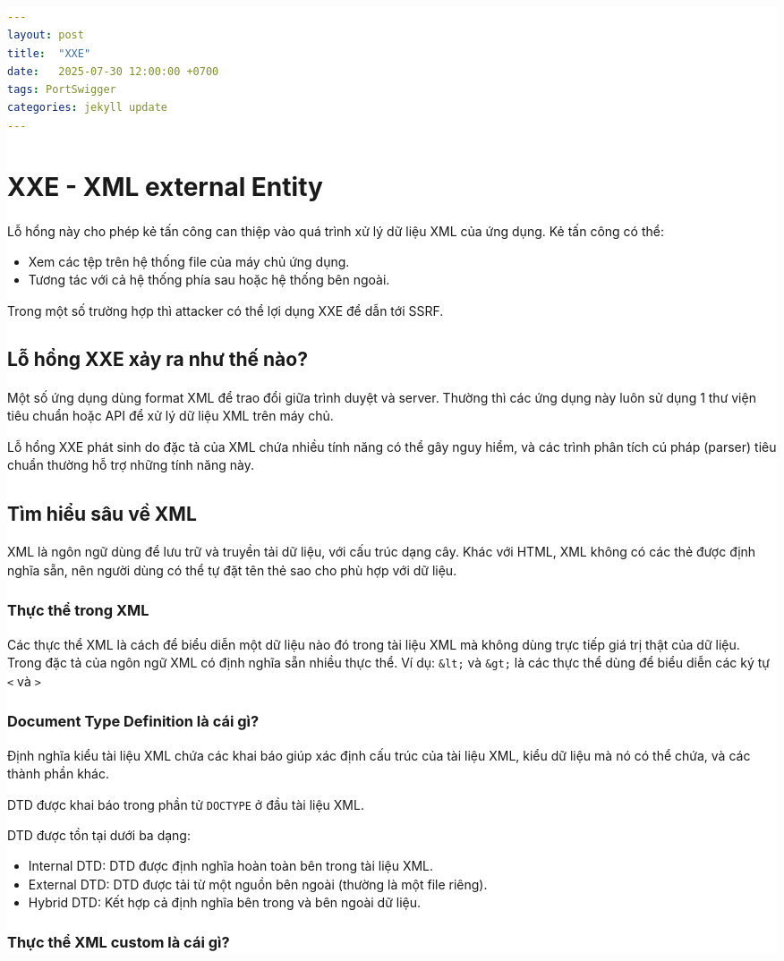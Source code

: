```yaml
---
layout: post
title:  "XXE"
date:   2025-07-30 12:00:00 +0700
tags: PortSwigger
categories: jekyll update
---
```


# XXE - XML external Entity 

Lỗ hổng này cho phép kẻ tấn công can thiệp vào quá trình xử lý dữ liệu XML của ứng dụng. Kẻ tấn công có thể: 
- Xem các tệp trên hệ thống file của máy chủ ứng dụng.
- Tương tác với cả hệ thống phía sau hoặc hệ thống bên ngoài. 

Trong một số trường hợp thì attacker có thể lợi dụng XXE để dẫn tới SSRF. 

## Lỗ hổng XXE xảy ra như thế nào? 

Một số ứng dụng dùng format XML để trao đổi giữa trình duyệt và server. Thường thì các ứng dụng này luôn sử dụng 1 thư viện tiêu chuẩn hoặc API để xử lý dữ liệu XML trên máy chủ. 

Lỗ hổng XXE phát sinh do đặc tả của XML chứa nhiều tính năng có thể gây nguy hiểm, và các trình phân tích cú pháp (parser) tiêu chuẩn thường hỗ trợ những tính năng này. 

## Tìm hiểu sâu về XML

XML là ngôn ngữ dùng để lưu trữ và truyền tải dữ liệu, với cấu trúc dạng cây. Khác với HTML, XML không có các thẻ được định nghĩa sẵn, nên người dùng có thể tự đặt tên thẻ sao cho phù hợp với dữ liệu.

### Thực thể trong XML

Các thực thể XML là cách để biểu diễn một dữ liệu nào đó trong tài liệu XML mà không dùng trực tiếp giá trị thật của dữ liệu. Trong đặc tả của ngôn ngữ XML có định nghĩa sẵn nhiều thực thể. 
Ví dụ: `&lt;` và `&gt;` là các thực thể dùng để biểu diễn các ký tự `<` và `>`

### Document Type Definition là cái gì? 

Định nghĩa kiểu tài liệu XML chứa các khai báo giúp xác định cấu trúc của tài liệu XML, kiểu dữ liệu mà nó có thể chứa, và các thành phần khác.

DTD được khai báo trong phần tử `DOCTYPE` ở đầu tài liệu XML.

DTD được tồn tại dưới ba dạng: 
- Internal DTD: DTD được định nghĩa hoàn toàn bên trong tài liệu XML. 
- External DTD: DTD được tải từ một nguồn bên ngoài (thường là một file riêng). 
- Hybrid DTD: Kết hợp cả định nghĩa bên trong và bên ngoài dữ liệu. 

### Thực thể XML custom là cái gì? 

